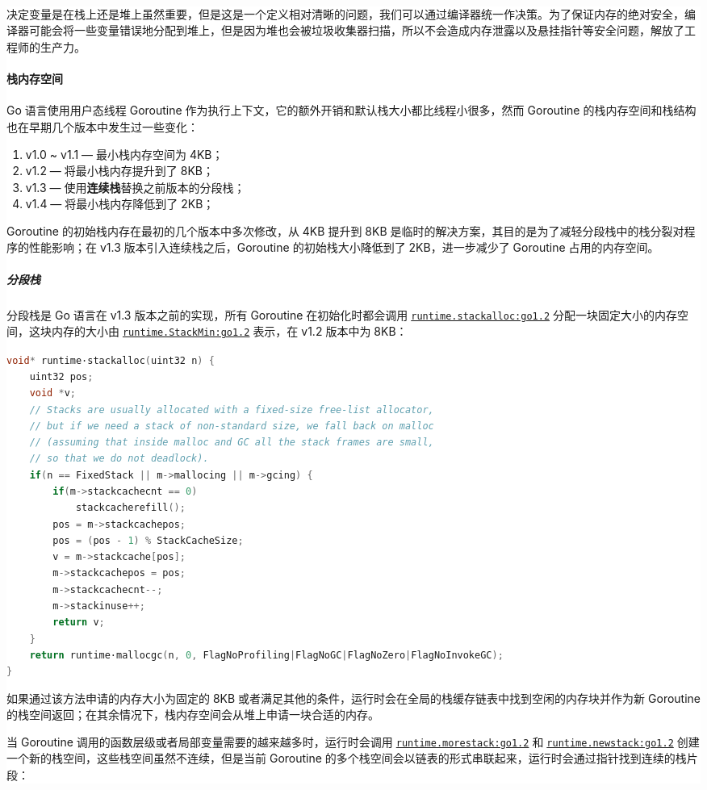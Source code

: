 决定变量是在栈上还是堆上虽然重要，但是这是一个定义相对清晰的问题，我们可以通过编译器统一作决策。为了保证内存的绝对安全，编译器可能会将一些变量错误地分配到堆上，但是因为堆也会被垃圾收集器扫描，所以不会造成内存泄露以及悬挂指针等安全问题，解放了工程师的生产力。

#### 栈内存空间

Go 语言使用用户态线程 Goroutine 作为执行上下文，它的额外开销和默认栈大小都比线程小很多，然而 Goroutine 的栈内存空间和栈结构也在早期几个版本中发生过一些变化：

1. v1.0 ~ v1.1 — 最小栈内存空间为 4KB；
2. v1.2 — 将最小栈内存提升到了 8KB；
3. v1.3 — 使用**连续栈**替换之前版本的分段栈；
4. v1.4 — 将最小栈内存降低到了 2KB；

Goroutine 的初始栈内存在最初的几个版本中多次修改，从 4KB 提升到 8KB 是临时的解决方案，其目的是为了减轻分段栈中的栈分裂对程序的性能影响；在 v1.3 版本引入连续栈之后，Goroutine 的初始栈大小降低到了 2KB，进一步减少了 Goroutine 占用的内存空间。

##### 分段栈

分段栈是 Go 语言在 v1.3 版本之前的实现，所有 Goroutine 在初始化时都会调用 [`runtime.stackalloc:go1.2`](https://draveness.me/golang/tree/runtime.stackalloc:go1.2) 分配一块固定大小的内存空间，这块内存的大小由 [`runtime.StackMin:go1.2`](https://draveness.me/golang/tree/runtime.StackMin:go1.2) 表示，在 v1.2 版本中为 8KB：

```c
void* runtime·stackalloc(uint32 n) {
	uint32 pos;
	void *v;
	// Stacks are usually allocated with a fixed-size free-list allocator,
	// but if we need a stack of non-standard size, we fall back on malloc
	// (assuming that inside malloc and GC all the stack frames are small,
	// so that we do not deadlock).
	if(n == FixedStack || m->mallocing || m->gcing) {
		if(m->stackcachecnt == 0)
			stackcacherefill();
		pos = m->stackcachepos;
		pos = (pos - 1) % StackCacheSize;
		v = m->stackcache[pos];
		m->stackcachepos = pos;
		m->stackcachecnt--;
		m->stackinuse++;
		return v;
	}
	return runtime·mallocgc(n, 0, FlagNoProfiling|FlagNoGC|FlagNoZero|FlagNoInvokeGC);
}
```

如果通过该方法申请的内存大小为固定的 8KB 或者满足其他的条件，运行时会在全局的栈缓存链表中找到空闲的内存块并作为新 Goroutine 的栈空间返回；在其余情况下，栈内存空间会从堆上申请一块合适的内存。

当 Goroutine 调用的函数层级或者局部变量需要的越来越多时，运行时会调用 [`runtime.morestack:go1.2`](https://draveness.me/golang/tree/runtime.morestack:go1.2) 和 [`runtime.newstack:go1.2`](https://draveness.me/golang/tree/runtime.newstack:go1.2) 创建一个新的栈空间，这些栈空间虽然不连续，但是当前 Goroutine 的多个栈空间会以链表的形式串联起来，运行时会通过指针找到连续的栈片段：
